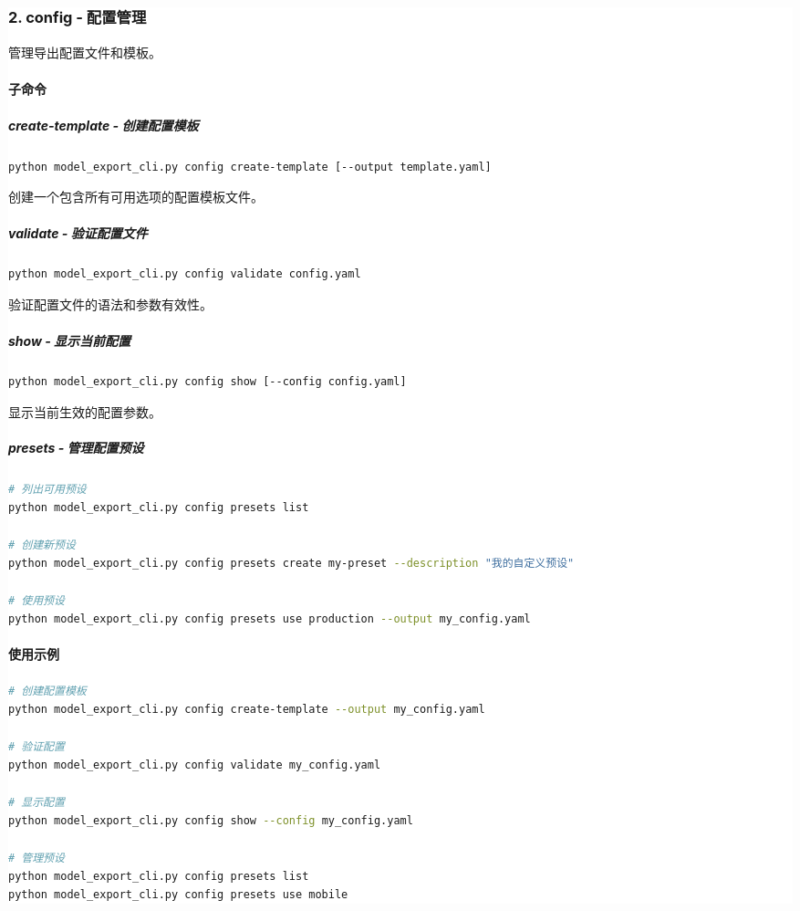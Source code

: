 ### 2. config - 配置管理

管理导出配置文件和模板。

#### 子命令

##### create-template - 创建配置模板

```bash
python model_export_cli.py config create-template [--output template.yaml]
```

创建一个包含所有可用选项的配置模板文件。

##### validate - 验证配置文件

```bash
python model_export_cli.py config validate config.yaml
```

验证配置文件的语法和参数有效性。

##### show - 显示当前配置

```bash
python model_export_cli.py config show [--config config.yaml]
```

显示当前生效的配置参数。

##### presets - 管理配置预设

```bash
# 列出可用预设
python model_export_cli.py config presets list

# 创建新预设
python model_export_cli.py config presets create my-preset --description "我的自定义预设"

# 使用预设
python model_export_cli.py config presets use production --output my_config.yaml
```

#### 使用示例

```bash
# 创建配置模板
python model_export_cli.py config create-template --output my_config.yaml

# 验证配置
python model_export_cli.py config validate my_config.yaml

# 显示配置
python model_export_cli.py config show --config my_config.yaml

# 管理预设
python model_export_cli.py config presets list
python model_export_cli.py config presets use mobile
```
